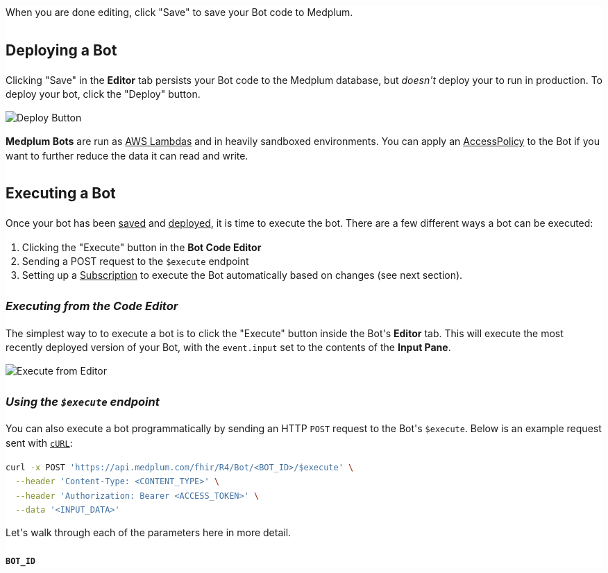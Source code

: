 When you are done editing, click "Save" to save your Bot code to Medplum.

## Deploying a Bot

Clicking "Save" in the **Editor** tab persists your Bot code to the Medplum database, but _doesn't_ deploy your to run in production.
To deploy your bot, click the "Deploy" button.

![Deploy Button](/img/app/bots/deploy_button.png)

**Medplum Bots** are run as [AWS Lambdas](https://aws.amazon.com/lambda/) and in heavily sandboxed environments.
You can apply an [AccessPolicy](../security/access-control) to the Bot if you want to further reduce the data it can read and write.

## Executing a Bot

Once your bot has been [saved](#editing-a-bot) and [deployed](#deploying-a-bot), it is time to execute the bot.
There are a few different ways a bot can be executed:

1. Clicking the "Execute" button in the **Bot Code Editor**
1. Sending a POST request to the `$execute` endpoint
1. Setting up a [Subscription](../../fhir-basics#subscriptions-listening-for-changes) to execute the Bot automatically
   based on changes (see next section).

### _Executing from the Code Editor_

The simplest way to to execute a bot is to click the "Execute" button inside the Bot's **Editor** tab.
This will execute the most recently deployed version of your Bot, with the `event.input` set to the contents of the
**Input Pane**.

![Execute from Editor](/img/app/bots/execute_from_editor.png)

### _Using the `$execute` endpoint_

You can also execute a bot programmatically by sending an HTTP `POST` request to the Bot's `$execute`. Below is an example request sent with [`cURL`](https://en.wikipedia.org/wiki/CURL):

```bash
curl -x POST 'https://api.medplum.com/fhir/R4/Bot/<BOT_ID>/$execute' \
  --header 'Content-Type: <CONTENT_TYPE>' \
  --header 'Authorization: Bearer <ACCESS_TOKEN>' \
  --data '<INPUT_DATA>'
```

Let's walk through each of the parameters here in more detail.

#### `BOT_ID`
